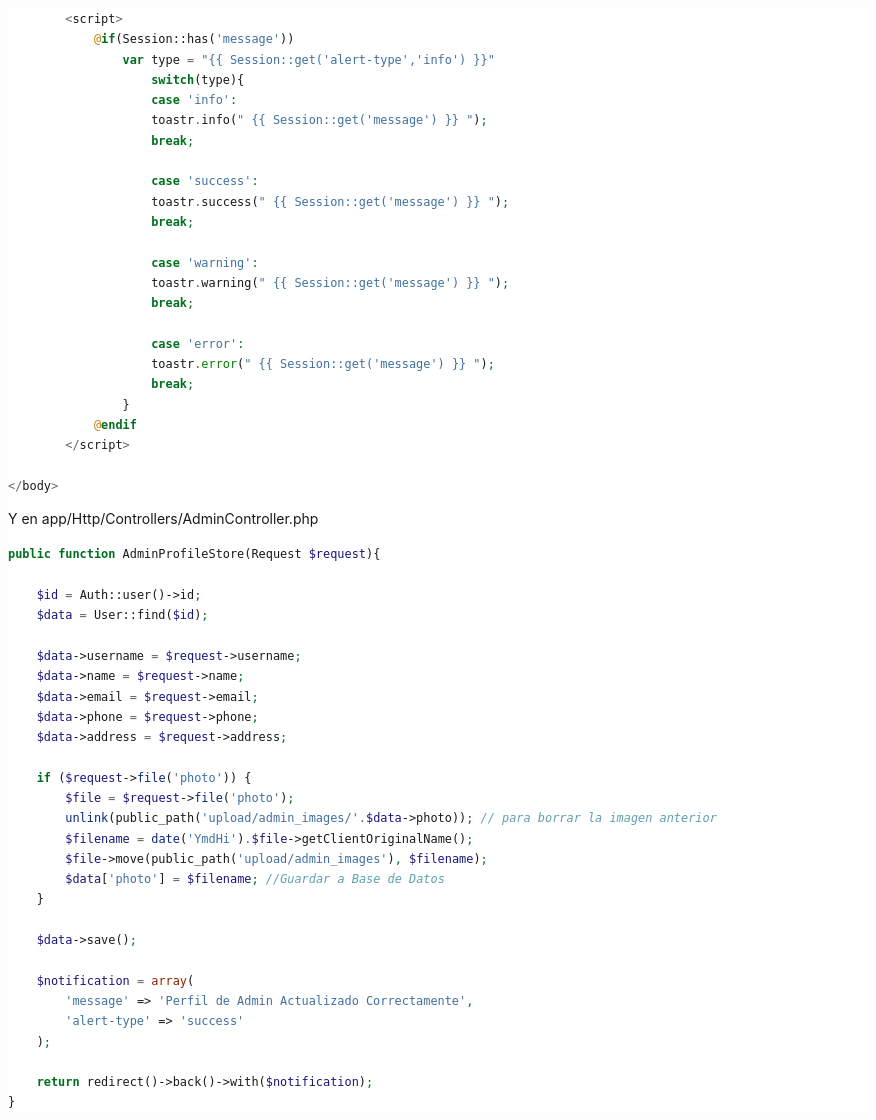```php
	    <script>
	        @if(Session::has('message'))
	            var type = "{{ Session::get('alert-type','info') }}"
	                switch(type){
	                case 'info':
	                toastr.info(" {{ Session::get('message') }} ");
	                break;
	
	                case 'success':
	                toastr.success(" {{ Session::get('message') }} ");
	                break;
	
	                case 'warning':
	                toastr.warning(" {{ Session::get('message') }} ");
	                break;
	
	                case 'error':
	                toastr.error(" {{ Session::get('message') }} ");
	                break;
	            }
	        @endif
	    </script>

</body>
```

Y en app/Http/Controllers/AdminController.php
```php
public function AdminProfileStore(Request $request){

    $id = Auth::user()->id;
    $data = User::find($id);

    $data->username = $request->username;
    $data->name = $request->name;
    $data->email = $request->email;
    $data->phone = $request->phone;
    $data->address = $request->address;

    if ($request->file('photo')) {
        $file = $request->file('photo');
        unlink(public_path('upload/admin_images/'.$data->photo)); // para borrar la imagen anterior
        $filename = date('YmdHi').$file->getClientOriginalName();
        $file->move(public_path('upload/admin_images'), $filename);
        $data['photo'] = $filename; //Guardar a Base de Datos
    }

    $data->save();

    $notification = array(
        'message' => 'Perfil de Admin Actualizado Correctamente',
        'alert-type' => 'success'
    );

    return redirect()->back()->with($notification);
}
```

